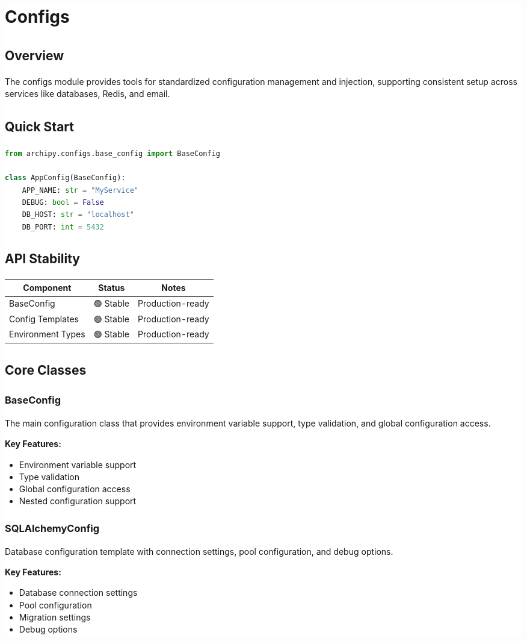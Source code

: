 # Configs

## Overview

The configs module provides tools for standardized configuration management and injection, supporting consistent setup
across services like databases, Redis, and email.

## Quick Start

```python
from archipy.configs.base_config import BaseConfig

class AppConfig(BaseConfig):
    APP_NAME: str = "MyService"
    DEBUG: bool = False
    DB_HOST: str = "localhost"
    DB_PORT: int = 5432
```

## API Stability

| Component         | Status    | Notes            |
|-------------------|-----------|------------------|
| BaseConfig        | 🟢 Stable | Production-ready |
| Config Templates  | 🟢 Stable | Production-ready |
| Environment Types | 🟢 Stable | Production-ready |

## Core Classes

### BaseConfig

The main configuration class that provides environment variable support, type validation, and global configuration access.

**Key Features:**
- Environment variable support
- Type validation
- Global configuration access
- Nested configuration support

### SQLAlchemyConfig

Database configuration template with connection settings, pool configuration, and debug options.

**Key Features:**
- Database connection settings
- Pool configuration
- Migration settings
- Debug options
